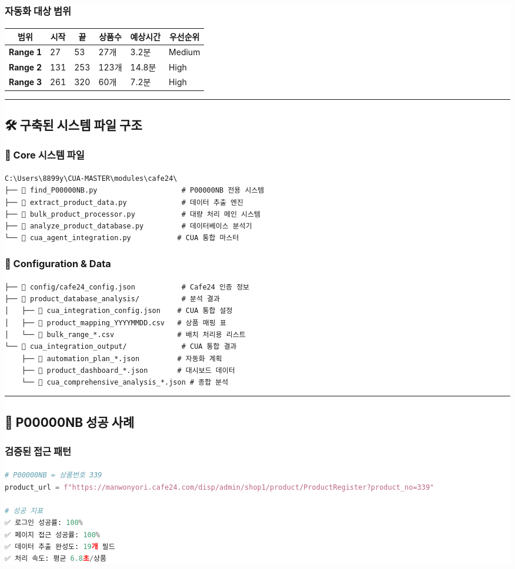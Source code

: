 ### 자동화 대상 범위
| 범위 | 시작 | 끝 | 상품수 | 예상시간 | 우선순위 |
|------|------|----|----|---------|----------|
| **Range 1** | 27 | 53 | 27개 | 3.2분 | Medium |
| **Range 2** | 131 | 253 | 123개 | 14.8분 | High |
| **Range 3** | 261 | 320 | 60개 | 7.2분 | High |

---

## 🛠️ 구축된 시스템 파일 구조

### 📁 Core 시스템 파일
```
C:\Users\8899y\CUA-MASTER\modules\cafe24\
├── 📄 find_P00000NB.py                    # P00000NB 전용 시스템
├── 📄 extract_product_data.py             # 데이터 추출 엔진
├── 📄 bulk_product_processor.py           # 대량 처리 메인 시스템
├── 📄 analyze_product_database.py         # 데이터베이스 분석기
└── 📄 cua_agent_integration.py           # CUA 통합 마스터
```

### 📁 Configuration & Data
```
├── 📄 config/cafe24_config.json           # Cafe24 인증 정보
├── 📁 product_database_analysis/          # 분석 결과
│   ├── 📄 cua_integration_config.json    # CUA 통합 설정
│   ├── 📄 product_mapping_YYYYMMDD.csv   # 상품 매핑 표
│   └── 📄 bulk_range_*.csv               # 배치 처리용 리스트
└── 📁 cua_integration_output/             # CUA 통합 결과
    ├── 📄 automation_plan_*.json         # 자동화 계획
    ├── 📄 product_dashboard_*.json       # 대시보드 데이터
    └── 📄 cua_comprehensive_analysis_*.json # 종합 분석
```

---

## 🎯 P00000NB 성공 사례

### 검증된 접근 패턴
```python
# P00000NB = 상품번호 339
product_url = f"https://manwonyori.cafe24.com/disp/admin/shop1/product/ProductRegister?product_no=339"

# 성공 지표
✅ 로그인 성공률: 100%
✅ 페이지 접근 성공률: 100%  
✅ 데이터 추출 완성도: 19개 필드
✅ 처리 속도: 평균 6.8초/상품
```
